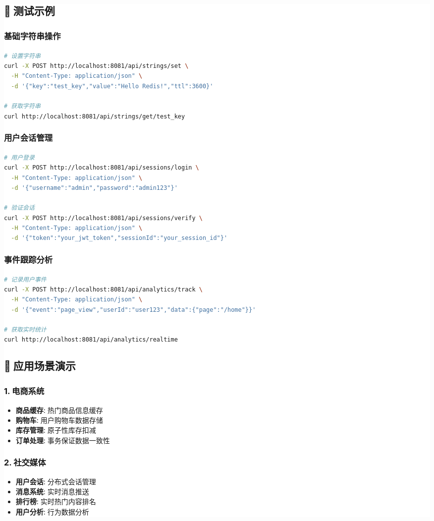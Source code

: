 ## 🧪 测试示例

### 基础字符串操作
```bash
# 设置字符串
curl -X POST http://localhost:8081/api/strings/set \
  -H "Content-Type: application/json" \
  -d '{"key":"test_key","value":"Hello Redis!","ttl":3600}'

# 获取字符串
curl http://localhost:8081/api/strings/get/test_key
```

### 用户会话管理
```bash
# 用户登录
curl -X POST http://localhost:8081/api/sessions/login \
  -H "Content-Type: application/json" \
  -d '{"username":"admin","password":"admin123"}'

# 验证会话
curl -X POST http://localhost:8081/api/sessions/verify \
  -H "Content-Type: application/json" \
  -d '{"token":"your_jwt_token","sessionId":"your_session_id"}'
```

### 事件跟踪分析
```bash
# 记录用户事件
curl -X POST http://localhost:8081/api/analytics/track \
  -H "Content-Type: application/json" \
  -d '{"event":"page_view","userId":"user123","data":{"page":"/home"}}'

# 获取实时统计
curl http://localhost:8081/api/analytics/realtime
```

## 🎯 应用场景演示

### 1. 电商系统
- **商品缓存**: 热门商品信息缓存
- **购物车**: 用户购物车数据存储
- **库存管理**: 原子性库存扣减
- **订单处理**: 事务保证数据一致性

### 2. 社交媒体
- **用户会话**: 分布式会话管理
- **消息系统**: 实时消息推送
- **排行榜**: 实时热门内容排名
- **用户分析**: 行为数据分析
